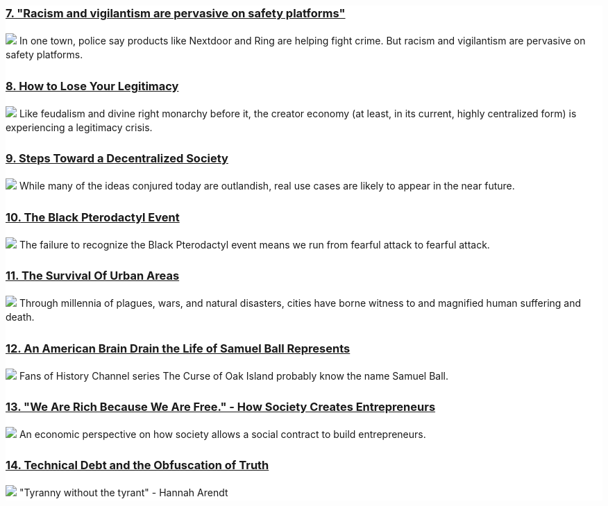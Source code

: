 ### [7. "Racism and vigilantism are pervasive on safety platforms"](https://hackernoon.com/racism-and-vigilantism-are-pervasive-on-safety-platforms)
![](https://cdn.hackernoon.com/images/HgNYtFi17WbGLaRvGCmxhdy7K5L2-qt13omi.jpeg)
In one town, police say products like Nextdoor and Ring are helping fight crime. But racism and vigilantism are pervasive on safety platforms.

### [8. How to Lose Your Legitimacy](https://hackernoon.com/how-to-lose-your-legitimacy)
![](https://cdn.hackernoon.com/images/Vz02PsfCbQga1SxmztxgUiidpS33-rv93vfm.jpeg)
Like feudalism and divine right monarchy before it, the creator economy (at least, in its current, highly centralized form) is experiencing a legitimacy crisis.

### [9. Steps Toward a Decentralized Society](https://hackernoon.com/steps-toward-a-decentralized-society)
![](https://cdn.hackernoon.com/images/3nYoHS7Mr4T8r5HUS7vyi7oMqu42-lc93cij.jpeg)
While many of the ideas conjured today are outlandish, real use cases are likely to appear in the near future. 

### [10. The Black Pterodactyl Event](https://hackernoon.com/the-black-pterodactyl-event-hc4033er)
![](https://cdn.hackernoon.com/images/Y8OnbrBlePVzFHizwYeYKtHAbMn1-z42028ex.png)
The failure to recognize the Black Pterodactyl event means we run from fearful attack to fearful attack.

### [11. The Survival Of Urban Areas](https://hackernoon.com/the-survival-of-urban-areas)
![](https://cdn.hackernoon.com/images/Vz02PsfCbQga1SxmztxgUiidpS33-d6637xs.jpeg)
Through millennia of plagues, wars, and natural disasters, cities have borne witness to and magnified human suffering and death. 

### [12. An American Brain Drain the Life of Samuel Ball Represents](https://hackernoon.com/samuel-ball-an-ex-slave-who-became-the-largest-landowner-in-nova-scotia-cg5z34rs)
![](https://cdn.hackernoon.com/images/Y8OnbrBlePVzFHizwYeYKtHAbMn1-qap31k2.jpeg)
Fans of History Channel series The Curse of Oak Island probably know the name Samuel Ball. 

### [13. "We Are Rich Because We Are Free." - How Society Creates Entrepreneurs ](https://hackernoon.com/we-are-rich-because-we-are-free-how-society-creates-entrepreneurs-4r2q31cy)
![](https://cdn.hackernoon.com/images/mRtmiu2SfNY3sGIulKnQU0BZTv23-t71g31su.jpeg)
An economic perspective on how society allows a social contract to build entrepreneurs.

### [14. Technical Debt and the Obfuscation of Truth](https://hackernoon.com/technical-debt-and-the-obfuscation-of-truth-rs1o3zu5)
![](https://firebasestorage.googleapis.com/v0/b/hackernoon-app.appspot.com/o/images%2FFlRGjciVp3fbWDvvOGdVFcuFTef2-k93p2b6j.jpeg?alt=media&token=053ba5c1-fd92-4822-bccf-9c22dc60dc4b)
"Tyranny without the tyrant" - Hannah Arendt
